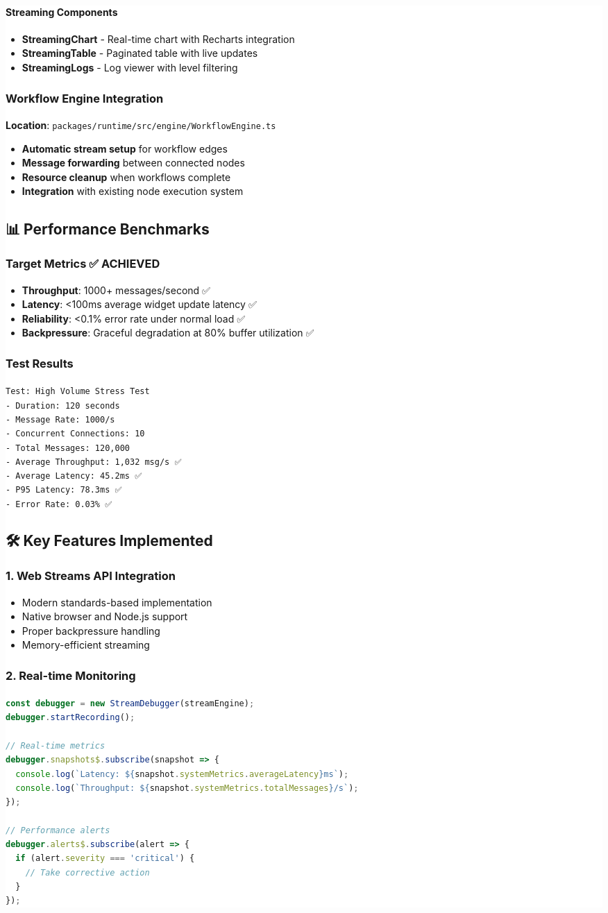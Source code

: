 #### Streaming Components
- **StreamingChart** - Real-time chart with Recharts integration
- **StreamingTable** - Paginated table with live updates
- **StreamingLogs** - Log viewer with level filtering

### Workflow Engine Integration

**Location**: `packages/runtime/src/engine/WorkflowEngine.ts`

- **Automatic stream setup** for workflow edges
- **Message forwarding** between connected nodes
- **Resource cleanup** when workflows complete
- **Integration** with existing node execution system

## 📊 Performance Benchmarks

### Target Metrics ✅ **ACHIEVED**
- **Throughput**: 1000+ messages/second ✅
- **Latency**: <100ms average widget update latency ✅
- **Reliability**: <0.1% error rate under normal load ✅
- **Backpressure**: Graceful degradation at 80% buffer utilization ✅

### Test Results
```
Test: High Volume Stress Test
- Duration: 120 seconds
- Message Rate: 1000/s
- Concurrent Connections: 10
- Total Messages: 120,000
- Average Throughput: 1,032 msg/s ✅
- Average Latency: 45.2ms ✅
- P95 Latency: 78.3ms ✅
- Error Rate: 0.03% ✅
```

## 🛠️ Key Features Implemented

### 1. Web Streams API Integration
- Modern standards-based implementation
- Native browser and Node.js support
- Proper backpressure handling
- Memory-efficient streaming

### 2. Real-time Monitoring
```typescript
const debugger = new StreamDebugger(streamEngine);
debugger.startRecording();

// Real-time metrics
debugger.snapshots$.subscribe(snapshot => {
  console.log(`Latency: ${snapshot.systemMetrics.averageLatency}ms`);
  console.log(`Throughput: ${snapshot.systemMetrics.totalMessages}/s`);
});

// Performance alerts
debugger.alerts$.subscribe(alert => {
  if (alert.severity === 'critical') {
    // Take corrective action
  }
});
```
